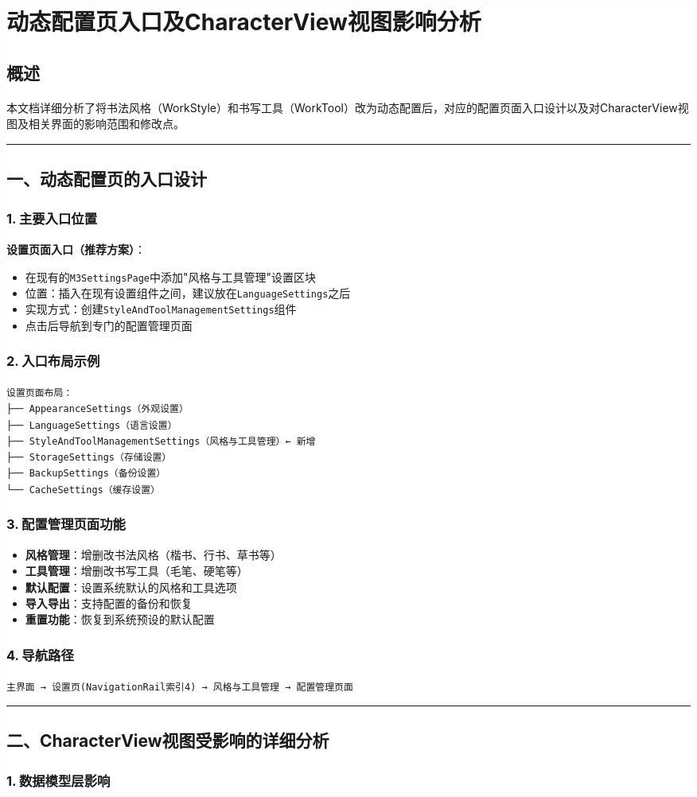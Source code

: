 # 动态配置页入口及CharacterView视图影响分析

## 概述

本文档详细分析了将书法风格（WorkStyle）和书写工具（WorkTool）改为动态配置后，对应的配置页面入口设计以及对CharacterView视图及相关界面的影响范围和修改点。

---

## 一、动态配置页的入口设计

### 1. 主要入口位置

**设置页面入口（推荐方案）**：
- 在现有的`M3SettingsPage`中添加"风格与工具管理"设置区块
- 位置：插入在现有设置组件之间，建议放在`LanguageSettings`之后
- 实现方式：创建`StyleAndToolManagementSettings`组件
- 点击后导航到专门的配置管理页面

### 2. 入口布局示例

```
设置页面布局：
├── AppearanceSettings（外观设置）
├── LanguageSettings（语言设置）
├── StyleAndToolManagementSettings（风格与工具管理）← 新增
├── StorageSettings（存储设置）
├── BackupSettings（备份设置）
└── CacheSettings（缓存设置）
```

### 3. 配置管理页面功能

- **风格管理**：增删改书法风格（楷书、行书、草书等）
- **工具管理**：增删改书写工具（毛笔、硬笔等）
- **默认配置**：设置系统默认的风格和工具选项
- **导入导出**：支持配置的备份和恢复
- **重置功能**：恢复到系统预设的默认配置

### 4. 导航路径

```
主界面 → 设置页(NavigationRail索引4) → 风格与工具管理 → 配置管理页面
```

---

## 二、CharacterView视图受影响的详细分析

### 1. 数据模型层影响
